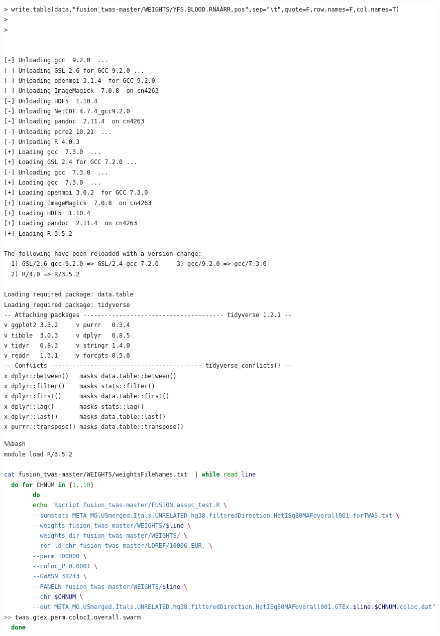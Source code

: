     > write.table(data,"fusion_twas-master/WEIGHTS/YFS.BLOOD.RNAARR.pos",sep="\t",quote=F,row.names=F,col.names=T)
    >     
    > 


    [-] Unloading gcc  9.2.0  ... 
    [-] Unloading GSL 2.6 for GCC 9.2.0 ... 
    [-] Unloading openmpi 3.1.4  for GCC 9.2.0 
    [-] Unloading ImageMagick  7.0.8  on cn4263 
    [-] Unloading HDF5  1.10.4 
    [-] Unloading NetCDF 4.7.4_gcc9.2.0 
    [-] Unloading pandoc  2.11.4  on cn4263 
    [-] Unloading pcre2 10.21  ... 
    [-] Unloading R 4.0.3 
    [+] Loading gcc  7.3.0  ... 
    [+] Loading GSL 2.4 for GCC 7.2.0 ... 
    [-] Unloading gcc  7.3.0  ... 
    [+] Loading gcc  7.3.0  ... 
    [+] Loading openmpi 3.0.2  for GCC 7.3.0 
    [+] Loading ImageMagick  7.0.8  on cn4263 
    [+] Loading HDF5  1.10.4 
    [+] Loading pandoc  2.11.4  on cn4263 
    [+] Loading R 3.5.2 
    
    The following have been reloaded with a version change:
      1) GSL/2.6_gcc-9.2.0 => GSL/2.4_gcc-7.2.0     3) gcc/9.2.0 => gcc/7.3.0
      2) R/4.0 => R/3.5.2
    
    Loading required package: data.table
    Loading required package: tidyverse
    -- Attaching packages --------------------------------------- tidyverse 1.2.1 --
    v ggplot2 3.3.2     v purrr   0.3.4
    v tibble  3.0.3     v dplyr   0.8.5
    v tidyr   0.8.3     v stringr 1.4.0
    v readr   1.3.1     v forcats 0.5.0
    -- Conflicts ------------------------------------------ tidyverse_conflicts() --
    x dplyr::between()   masks data.table::between()
    x dplyr::filter()    masks stats::filter()
    x dplyr::first()     masks data.table::first()
    x dplyr::lag()       masks stats::lag()
    x dplyr::last()      masks data.table::last()
    x purrr::transpose() masks data.table::transpose()



```bash
%%bash
module load R/3.5.2

cat fusion_twas-master/WEIGHTS/weightsFileNames.txt  | while read line
  do for CHNUM in {1..10}
        do
        echo "Rscript fusion_twas-master/FUSION.assoc_test.R \
        --sumstats META_MG.USmerged.Itals.UNRELATED.hg38.filteredDirection.HetISq80MAFoverall001.forTWAS.txt \
        --weights fusion_twas-master/WEIGHTS/$line \
        --weights_dir fusion_twas-master/WEIGHTS/ \
        --ref_ld_chr fusion_twas-master/LDREF/1000G.EUR. \
        --perm 100000 \
        --coloc_P 0.0001 \
        --GWASN 38243 \
        --PANELN fusion_twas-master/WEIGHTS/$line \
        --chr $CHNUM \
        --out META_MG.USmerged.Itals.UNRELATED.hg38.filteredDirection.HetISq80MAFoverall001.GTEx.$line.$CHNUM.coloc.dat" >> twas.gtex.perm.coloc1.overall.swarm
  done
```